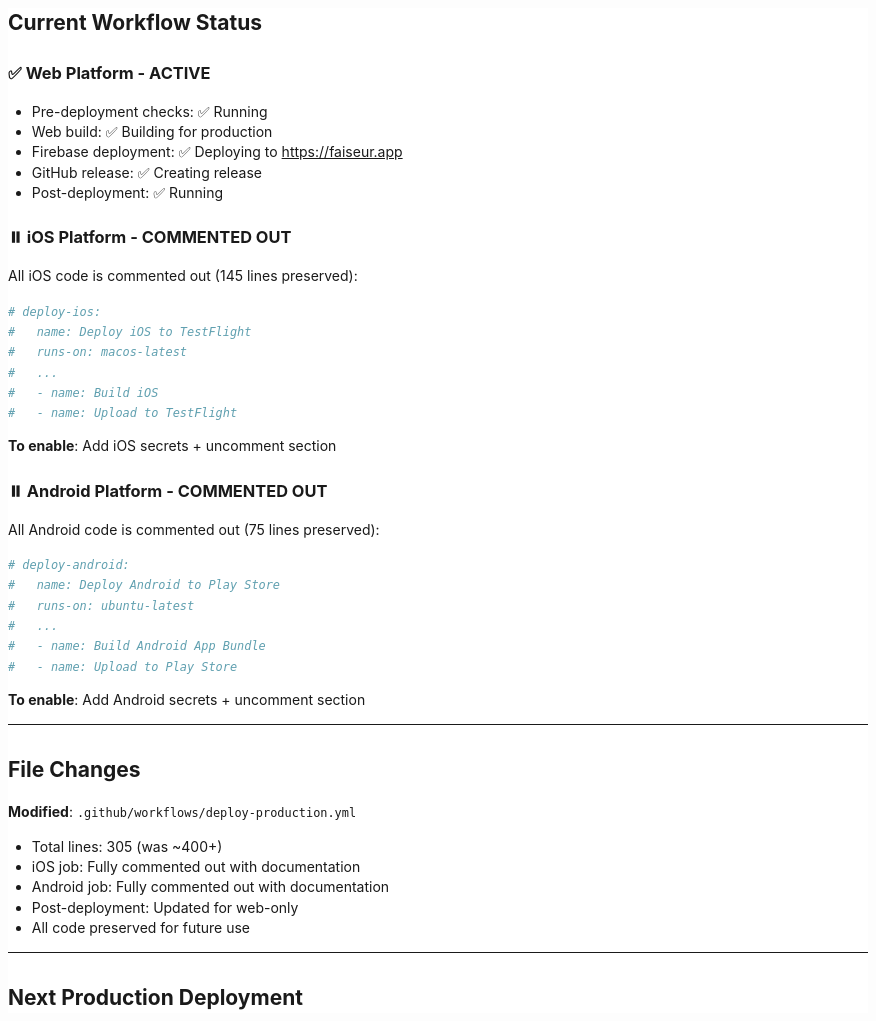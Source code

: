 
## Current Workflow Status

### ✅ Web Platform - ACTIVE

- Pre-deployment checks: ✅ Running
- Web build: ✅ Building for production
- Firebase deployment: ✅ Deploying to <https://faiseur.app>
- GitHub release: ✅ Creating release
- Post-deployment: ✅ Running

### ⏸️ iOS Platform - COMMENTED OUT

All iOS code is commented out (145 lines preserved):
```yaml
# deploy-ios:
#   name: Deploy iOS to TestFlight
#   runs-on: macos-latest
#   ...
#   - name: Build iOS
#   - name: Upload to TestFlight
```

**To enable**: Add iOS secrets + uncomment section

### ⏸️ Android Platform - COMMENTED OUT

All Android code is commented out (75 lines preserved):
```yaml
# deploy-android:
#   name: Deploy Android to Play Store
#   runs-on: ubuntu-latest
#   ...
#   - name: Build Android App Bundle
#   - name: Upload to Play Store
```

**To enable**: Add Android secrets + uncomment section

---

## File Changes

**Modified**: `.github/workflows/deploy-production.yml`

- Total lines: 305 (was ~400+)
- iOS job: Fully commented out with documentation
- Android job: Fully commented out with documentation
- Post-deployment: Updated for web-only
- All code preserved for future use

---

## Next Production Deployment
